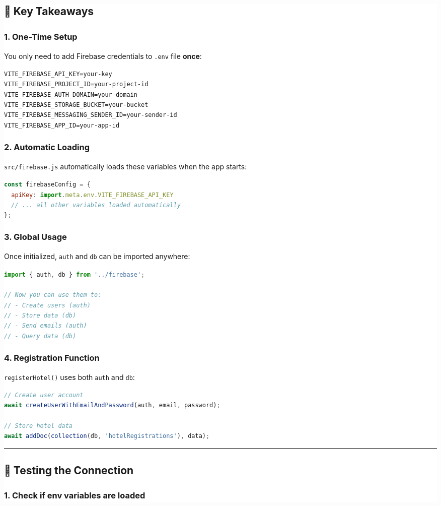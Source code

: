 
## 🎯 Key Takeaways

### 1. **One-Time Setup**
You only need to add Firebase credentials to `.env` file **once**:
```env
VITE_FIREBASE_API_KEY=your-key
VITE_FIREBASE_PROJECT_ID=your-project-id
VITE_FIREBASE_AUTH_DOMAIN=your-domain
VITE_FIREBASE_STORAGE_BUCKET=your-bucket
VITE_FIREBASE_MESSAGING_SENDER_ID=your-sender-id
VITE_FIREBASE_APP_ID=your-app-id
```

### 2. **Automatic Loading**
`src/firebase.js` automatically loads these variables when the app starts:
```javascript
const firebaseConfig = {
  apiKey: import.meta.env.VITE_FIREBASE_API_KEY
  // ... all other variables loaded automatically
};
```

### 3. **Global Usage**
Once initialized, `auth` and `db` can be imported anywhere:
```javascript
import { auth, db } from '../firebase';

// Now you can use them to:
// - Create users (auth)
// - Store data (db)
// - Send emails (auth)
// - Query data (db)
```

### 4. **Registration Function**
`registerHotel()` uses both `auth` and `db`:
```javascript
// Create user account
await createUserWithEmailAndPassword(auth, email, password);

// Store hotel data
await addDoc(collection(db, 'hotelRegistrations'), data);
```

---

## 🧪 Testing the Connection

### 1. **Check if env variables are loaded**
